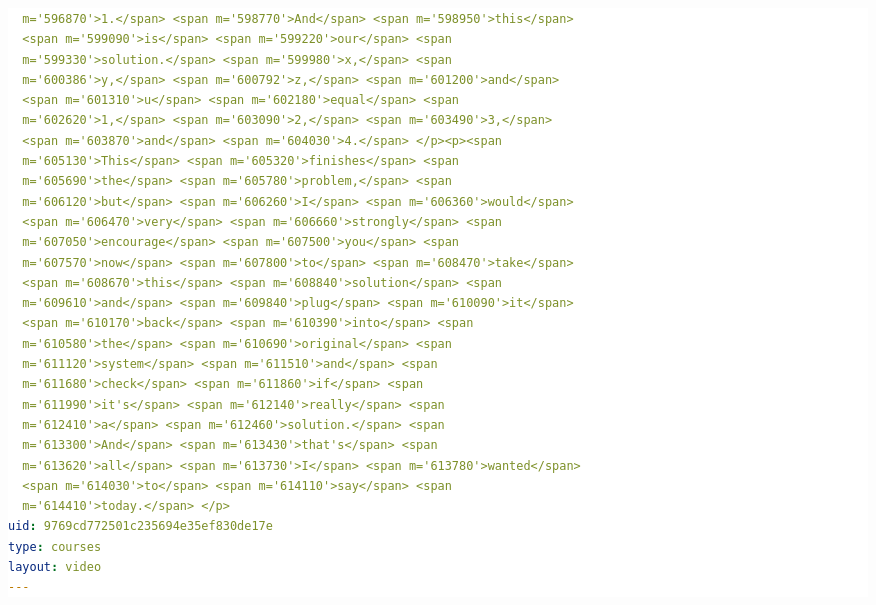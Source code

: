 ```yaml
  m='596870'>1.</span> <span m='598770'>And</span> <span m='598950'>this</span>
  <span m='599090'>is</span> <span m='599220'>our</span> <span
  m='599330'>solution.</span> <span m='599980'>x,</span> <span
  m='600386'>y,</span> <span m='600792'>z,</span> <span m='601200'>and</span>
  <span m='601310'>u</span> <span m='602180'>equal</span> <span
  m='602620'>1,</span> <span m='603090'>2,</span> <span m='603490'>3,</span>
  <span m='603870'>and</span> <span m='604030'>4.</span> </p><p><span
  m='605130'>This</span> <span m='605320'>finishes</span> <span
  m='605690'>the</span> <span m='605780'>problem,</span> <span
  m='606120'>but</span> <span m='606260'>I</span> <span m='606360'>would</span>
  <span m='606470'>very</span> <span m='606660'>strongly</span> <span
  m='607050'>encourage</span> <span m='607500'>you</span> <span
  m='607570'>now</span> <span m='607800'>to</span> <span m='608470'>take</span>
  <span m='608670'>this</span> <span m='608840'>solution</span> <span
  m='609610'>and</span> <span m='609840'>plug</span> <span m='610090'>it</span>
  <span m='610170'>back</span> <span m='610390'>into</span> <span
  m='610580'>the</span> <span m='610690'>original</span> <span
  m='611120'>system</span> <span m='611510'>and</span> <span
  m='611680'>check</span> <span m='611860'>if</span> <span
  m='611990'>it's</span> <span m='612140'>really</span> <span
  m='612410'>a</span> <span m='612460'>solution.</span> <span
  m='613300'>And</span> <span m='613430'>that's</span> <span
  m='613620'>all</span> <span m='613730'>I</span> <span m='613780'>wanted</span>
  <span m='614030'>to</span> <span m='614110'>say</span> <span
  m='614410'>today.</span> </p>
uid: 9769cd772501c235694e35ef830de17e
type: courses
layout: video
---
```

